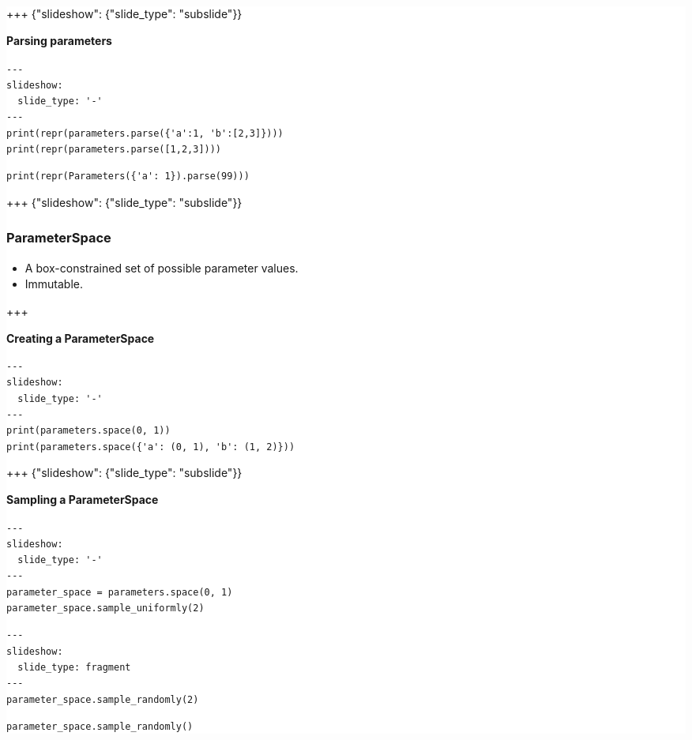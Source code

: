 +++ {"slideshow": {"slide_type": "subslide"}}

**Parsing parameters**

```{code-cell} ipython3
---
slideshow:
  slide_type: '-'
---
print(repr(parameters.parse({'a':1, 'b':[2,3]})))
print(repr(parameters.parse([1,2,3])))
```

```{code-cell} ipython3
print(repr(Parameters({'a': 1}).parse(99)))
```

+++ {"slideshow": {"slide_type": "subslide"}}

### ParameterSpace

- A box-constrained set of possible parameter values.
- Immutable.

+++

**Creating a ParameterSpace**

```{code-cell} ipython3
---
slideshow:
  slide_type: '-'
---
print(parameters.space(0, 1))
print(parameters.space({'a': (0, 1), 'b': (1, 2)}))
```

+++ {"slideshow": {"slide_type": "subslide"}}

**Sampling a ParameterSpace**

```{code-cell} ipython3
---
slideshow:
  slide_type: '-'
---
parameter_space = parameters.space(0, 1)
parameter_space.sample_uniformly(2)
```

```{code-cell} ipython3
---
slideshow:
  slide_type: fragment
---
parameter_space.sample_randomly(2)
```

```{code-cell} ipython3
parameter_space.sample_randomly()
```
